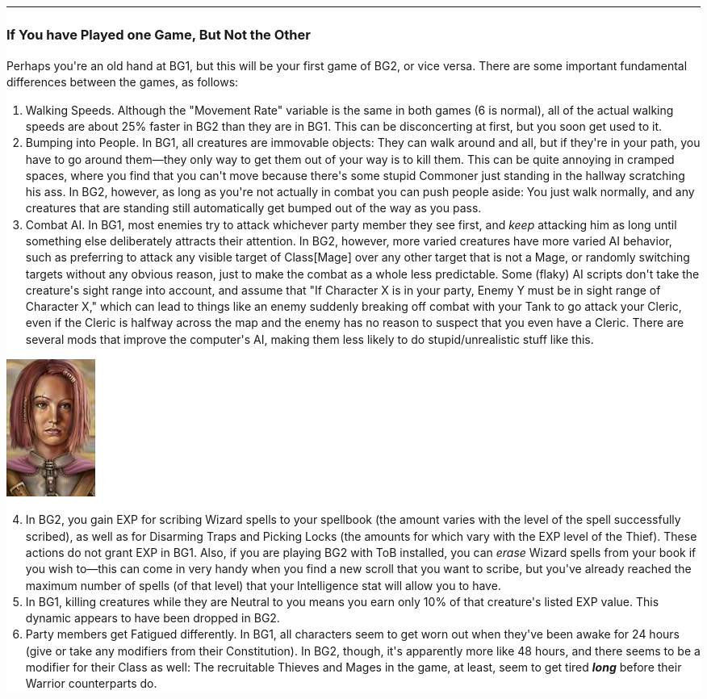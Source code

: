 * * *

### If You have Played one Game, But Not the Other

Perhaps you're an old hand at BG1, but this will be your first game of BG2, or vice versa. There are some important fundamental differences between the games, as follows:  

1) Walking Speeds. Although the "Movement Rate" variable is the same in both games (6 is normal), all of the actual walking speeds are about 25% faster in BG2 than they are in BG1. This can be disconcerting at first, but you soon get used to it.  
2) Bumping into People. In BG1, all creatures are immovable objects: They can walk around and all, but if they're in your path, you have to go around them—they only way to get them out of your way is to kill them. This can be quite annoying in cramped spaces, where you find that you can't move because there's some stupid Commoner just standing in the hallway scratching his ass. In BG2, however, as long as you're not actually in combat you can push people aside: You just walk normally, and any creatures that are standing still automatically get bumped out of the way as you pass.  
3) Combat AI. In BG1, most enemies try to attack whichever party member they see first, and _keep_ attacking him as long until something else deliberately attracts their attention. In BG2, however, more varied creatures have more varied AI behavior, such as preferring to attack any visible target of Class\[Mage\] over any other target that is not a Mage, or randomly switching targets without any obvious reason, just to make the combat as a whole less predictable. Some (flaky) AI scripts don't take the creature's sight range into account, and assume that "If Character X is in your party, Enemy Y must be in sight range of Character X," which can lead to things like an enemy suddenly breaking off combat with your Tank to go attack your Cleric, even if the Cleric is halfway across the map and the enemy has no reason to suspect that you even have a Cleric. There are several mods that improve the computer's AI, making them less likely to do stupid/unrealistic stuff like this.

![Art by Mike Sass](images/pic21.jpg)

4) In BG2, you gain EXP for scribing Wizard spells to your spellbook (the amount varies with the level of the spell successfully scribed), as well as for Disarming Traps and Picking Locks (the amounts for which vary with the EXP level of the Thief). These actions do not grant EXP in BG1. Also, if you are playing BG2 with ToB installed, you can _erase_ Wizard spells from your book if you wish to—this can come in very handy when you find a new scroll that you want to scribe, but you've already reached the maximum number of spells (of that level) that your Intelligence stat will allow you to have.  
5) In BG1, killing creatures while they are Neutral to you means you earn only 10% of that creature's listed EXP value. This dynamic appears to have been dropped in BG2.  
6) Party members get Fatigued differently. In BG1, all characters seem to get worn out when they've been awake for 24 hours (give or take any modifiers from their Constitution). In BG2, though, it's apparently more like 48 hours, and there seems to be a modifier for their Class as well: The recruitable Thieves and Mages in the game, at least, seem to get tired _**long**_ before their Warrior counterparts do.
